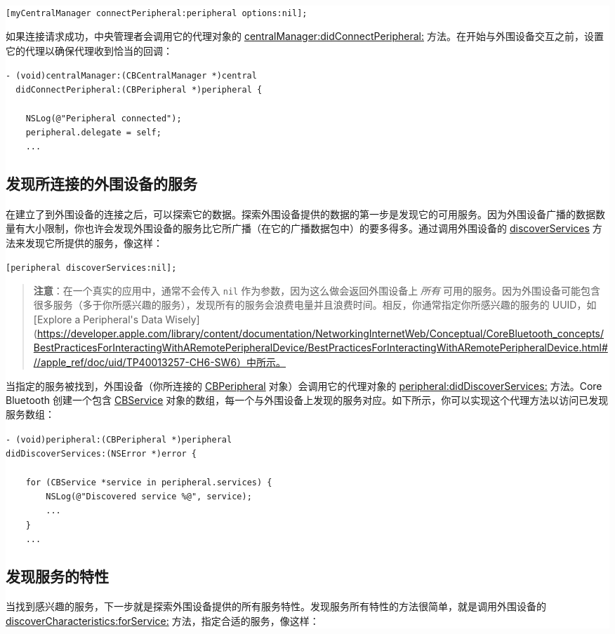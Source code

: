 ```
[myCentralManager connectPeripheral:peripheral options:nil];
```

如果连接请求成功，中央管理者会调用它的代理对象的 [centralManager:didConnectPeripheral:](https://developer.apple.com/documentation/corebluetooth/cbcentralmanagerdelegate/1518969-centralmanager) 方法。在开始与外围设备交互之前，设置它的代理以确保代理收到恰当的回调：

```
- (void)centralManager:(CBCentralManager *)central
  didConnectPeripheral:(CBPeripheral *)peripheral {
 
    NSLog(@"Peripheral connected");
    peripheral.delegate = self;
    ...
```

## 发现所连接的外围设备的服务

在建立了到外围设备的连接之后，可以探索它的数据。探索外围设备提供的数据的第一步是发现它的可用服务。因为外围设备广播的数据数量有大小限制，你也许会发现外围设备的服务比它所广播（在它的广播数据包中）的要多得多。通过调用外围设备的 [discoverServices](https://developer.apple.com/documentation/corebluetooth/cbperipheral/1518706-discoverservices) 方法来发现它所提供的服务，像这样：

```
[peripheral discoverServices:nil];
```

> **注意**：在一个真实的应用中，通常不会传入 `nil` 作为参数，因为这么做会返回外围设备上 *所有* 可用的服务。因为外围设备可能包含很多服务（多于你所感兴趣的服务），发现所有的服务会浪费电量并且浪费时间。相反，你通常指定你所感兴趣的服务的 UUID，如 [Explore a Peripheral's Data Wisely](https://developer.apple.com/library/content/documentation/NetworkingInternetWeb/Conceptual/CoreBluetooth_concepts/BestPracticesForInteractingWithARemotePeripheralDevice/BestPracticesForInteractingWithARemotePeripheralDevice.html#//apple_ref/doc/uid/TP40013257-CH6-SW6）中所示。

当指定的服务被找到，外围设备（你所连接的 [CBPeripheral](https://developer.apple.com/documentation/corebluetooth/cbperipheral) 对象）会调用它的代理对象的 [peripheral:didDiscoverServices:](https://developer.apple.com/documentation/corebluetooth/cbperipheraldelegate/1518744-peripheral) 方法。Core Bluetooth 创建一个包含 [CBService](https://developer.apple.com/documentation/corebluetooth/cbservice) 对象的数组，每一个与外围设备上发现的服务对应。如下所示，你可以实现这个代理方法以访问已发现服务数组：

```
- (void)peripheral:(CBPeripheral *)peripheral
didDiscoverServices:(NSError *)error {
 
    for (CBService *service in peripheral.services) {
        NSLog(@"Discovered service %@", service);
        ...
    }
    ...
```

## 发现服务的特性

当找到感兴趣的服务，下一步就是探索外围设备提供的所有服务特性。发现服务所有特性的方法很简单，就是调用外围设备的 [discoverCharacteristics:forService:](https://developer.apple.com/documentation/corebluetooth/cbperipheral/1518797-discovercharacteristics) 方法，指定合适的服务，像这样：
